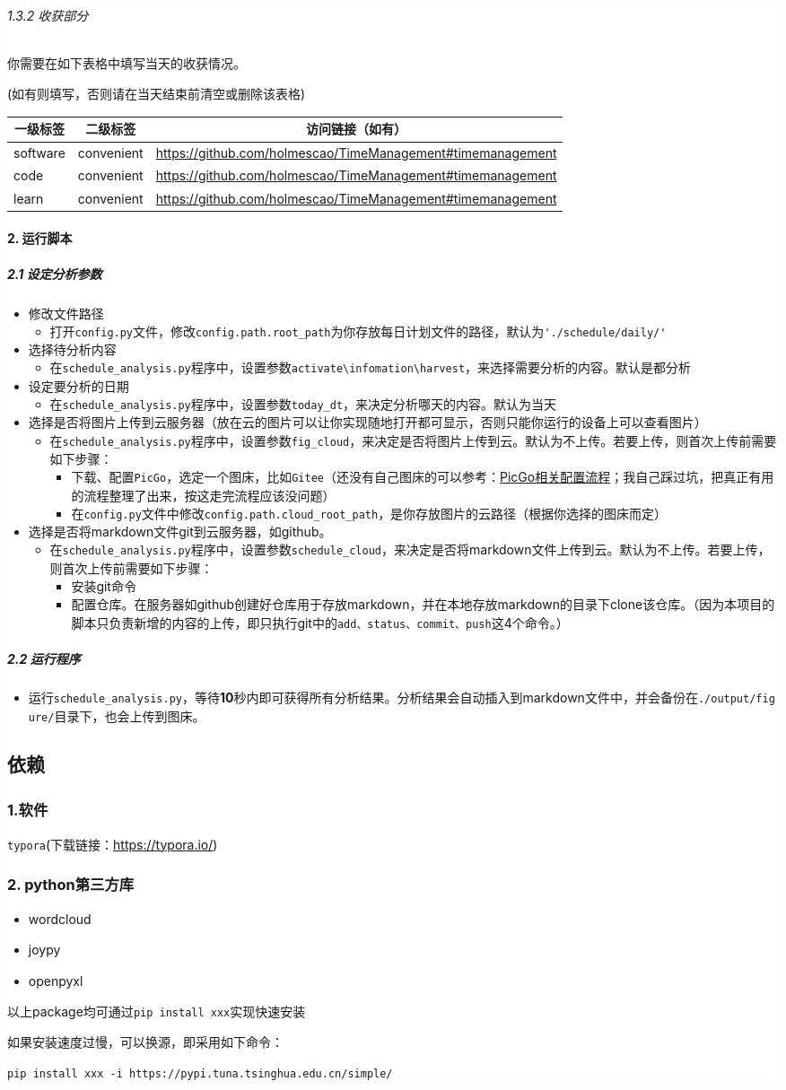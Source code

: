 ###### 1.3.2 收获部分

你需要在如下表格中填写当天的收获情况。

(如有则填写，否则请在当天结束前清空或删除该表格)

| 一级标签 | 二级标签   | 访问链接（如有）                                           |
| -------- | ---------- | ---------------------------------------------------------- |
| software | convenient | https://github.com/holmescao/TimeManagement#timemanagement |
| code     | convenient | https://github.com/holmescao/TimeManagement#timemanagement |
| learn    | convenient | https://github.com/holmescao/TimeManagement#timemanagement |

#### 2. 运行脚本

##### 2.1 设定分析参数

- 修改文件路径
  - 打开`config.py`文件，修改`config.path.root_path`为你存放每日计划文件的路径，默认为`'./schedule/daily/'`
- 选择待分析内容
  - 在`schedule_analysis.py`程序中，设置参数`activate\infomation\harvest`，来选择需要分析的内容。默认是都分析
- 设定要分析的日期
  - 在`schedule_analysis.py`程序中，设置参数`today_dt`，来决定分析哪天的内容。默认为当天
- 选择是否将图片上传到云服务器（放在云的图片可以让你实现随地打开都可显示，否则只能你运行的设备上可以查看图片）
  - 在`schedule_analysis.py`程序中，设置参数`fig_cloud`，来决定是否将图片上传到云。默认为不上传。若要上传，则首次上传前需要如下步骤：
    - 下载、配置`PicGo`，选定一个图床，比如`Gitee`（还没有自己图床的可以参考：[PicGo相关配置流程](https://8d4b1130.wiz06.com/wapp/pages/view/share/s/2diN4M0n917G2t5rDb1YqQeg0rAC1v1RPkUW23_eq232Bep_)；我自己踩过坑，把真正有用的流程整理了出来，按这走完流程应该没问题）
    - 在`config.py`文件中修改`config.path.cloud_root_path`，是你存放图片的云路径（根据你选择的图床而定）
- 选择是否将markdown文件git到云服务器，如github。
  - 在`schedule_analysis.py`程序中，设置参数`schedule_cloud`，来决定是否将markdown文件上传到云。默认为不上传。若要上传，则首次上传前需要如下步骤：
    - 安装git命令
    - 配置仓库。在服务器如github创建好仓库用于存放markdown，并在本地存放markdown的目录下clone该仓库。（因为本项目的脚本只负责新增的内容的上传，即只执行git中的`add、status、commit、push`这4个命令。）

##### 2.2 运行程序

- 运行`schedule_analysis.py`，等待**10**秒内即可获得所有分析结果。分析结果会自动插入到markdown文件中，并会备份在`./output/figure/`目录下，也会上传到图床。

## 依赖

### 1.软件

`typora`(下载链接：https://typora.io/)

### 2. python第三方库

- wordcloud

- joypy

- openpyxl

以上package均可通过`pip install xxx`实现快速安装

如果安装速度过慢，可以换源，即采用如下命令：

`pip install xxx -i https://pypi.tuna.tsinghua.edu.cn/simple/ `

